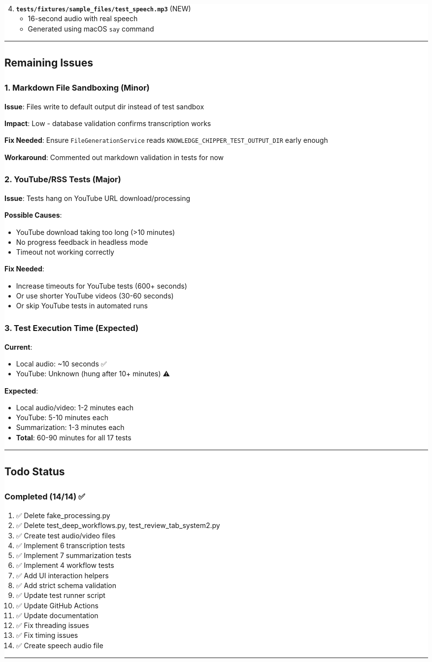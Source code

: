 4. **`tests/fixtures/sample_files/test_speech.mp3`** (NEW)
   - 16-second audio with real speech
   - Generated using macOS `say` command

---

## Remaining Issues

### 1. Markdown File Sandboxing (Minor)

**Issue**: Files write to default output dir instead of test sandbox

**Impact**: Low - database validation confirms transcription works

**Fix Needed**: Ensure `FileGenerationService` reads `KNOWLEDGE_CHIPPER_TEST_OUTPUT_DIR` early enough

**Workaround**: Commented out markdown validation in tests for now

### 2. YouTube/RSS Tests (Major)

**Issue**: Tests hang on YouTube URL download/processing

**Possible Causes**:
- YouTube download taking too long (>10 minutes)
- No progress feedback in headless mode
- Timeout not working correctly

**Fix Needed**: 
- Increase timeouts for YouTube tests (600+ seconds)
- Or use shorter YouTube videos (30-60 seconds)
- Or skip YouTube tests in automated runs

### 3. Test Execution Time (Expected)

**Current**: 
- Local audio: ~10 seconds ✅
- YouTube: Unknown (hung after 10+ minutes) ⚠️

**Expected**:
- Local audio/video: 1-2 minutes each
- YouTube: 5-10 minutes each
- Summarization: 1-3 minutes each
- **Total**: 60-90 minutes for all 17 tests

---

## Todo Status

### Completed (14/14) ✅

1. ✅ Delete fake_processing.py
2. ✅ Delete test_deep_workflows.py, test_review_tab_system2.py
3. ✅ Create test audio/video files
4. ✅ Implement 6 transcription tests
5. ✅ Implement 7 summarization tests
6. ✅ Implement 4 workflow tests
7. ✅ Add UI interaction helpers
8. ✅ Add strict schema validation
9. ✅ Update test runner script
10. ✅ Update GitHub Actions
11. ✅ Update documentation
12. ✅ Fix threading issues
13. ✅ Fix timing issues
14. ✅ Create speech audio file

---